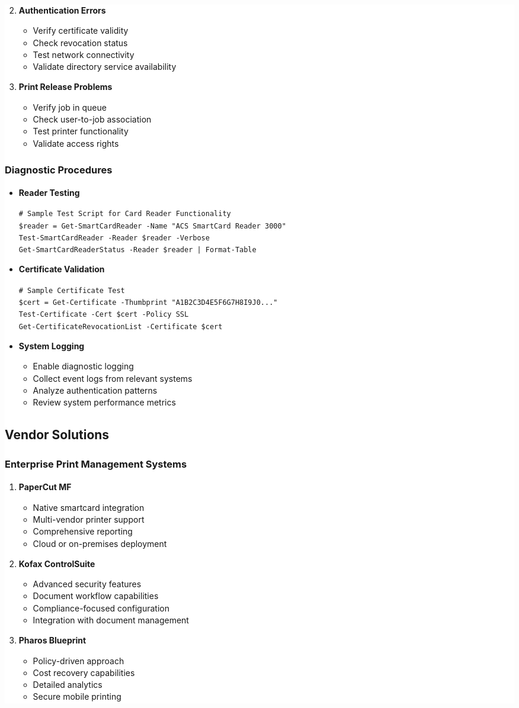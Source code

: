 2. **Authentication Errors**
   - Verify certificate validity
   - Check revocation status
   - Test network connectivity
   - Validate directory service availability

3. **Print Release Problems**
   - Verify job in queue
   - Check user-to-job association
   - Test printer functionality
   - Validate access rights

### Diagnostic Procedures

- **Reader Testing**
   ```
   # Sample Test Script for Card Reader Functionality
   $reader = Get-SmartCardReader -Name "ACS SmartCard Reader 3000"
   Test-SmartCardReader -Reader $reader -Verbose
   Get-SmartCardReaderStatus -Reader $reader | Format-Table
   ```

- **Certificate Validation**
   ```
   # Sample Certificate Test
   $cert = Get-Certificate -Thumbprint "A1B2C3D4E5F6G7H8I9J0..."
   Test-Certificate -Cert $cert -Policy SSL
   Get-CertificateRevocationList -Certificate $cert
   ```

- **System Logging**
   - Enable diagnostic logging
   - Collect event logs from relevant systems
   - Analyze authentication patterns
   - Review system performance metrics

## Vendor Solutions

### Enterprise Print Management Systems

1. **PaperCut MF**
   - Native smartcard integration
   - Multi-vendor printer support
   - Comprehensive reporting
   - Cloud or on-premises deployment

2. **Kofax ControlSuite**
   - Advanced security features
   - Document workflow capabilities
   - Compliance-focused configuration
   - Integration with document management

3. **Pharos Blueprint**
   - Policy-driven approach
   - Cost recovery capabilities
   - Detailed analytics
   - Secure mobile printing
